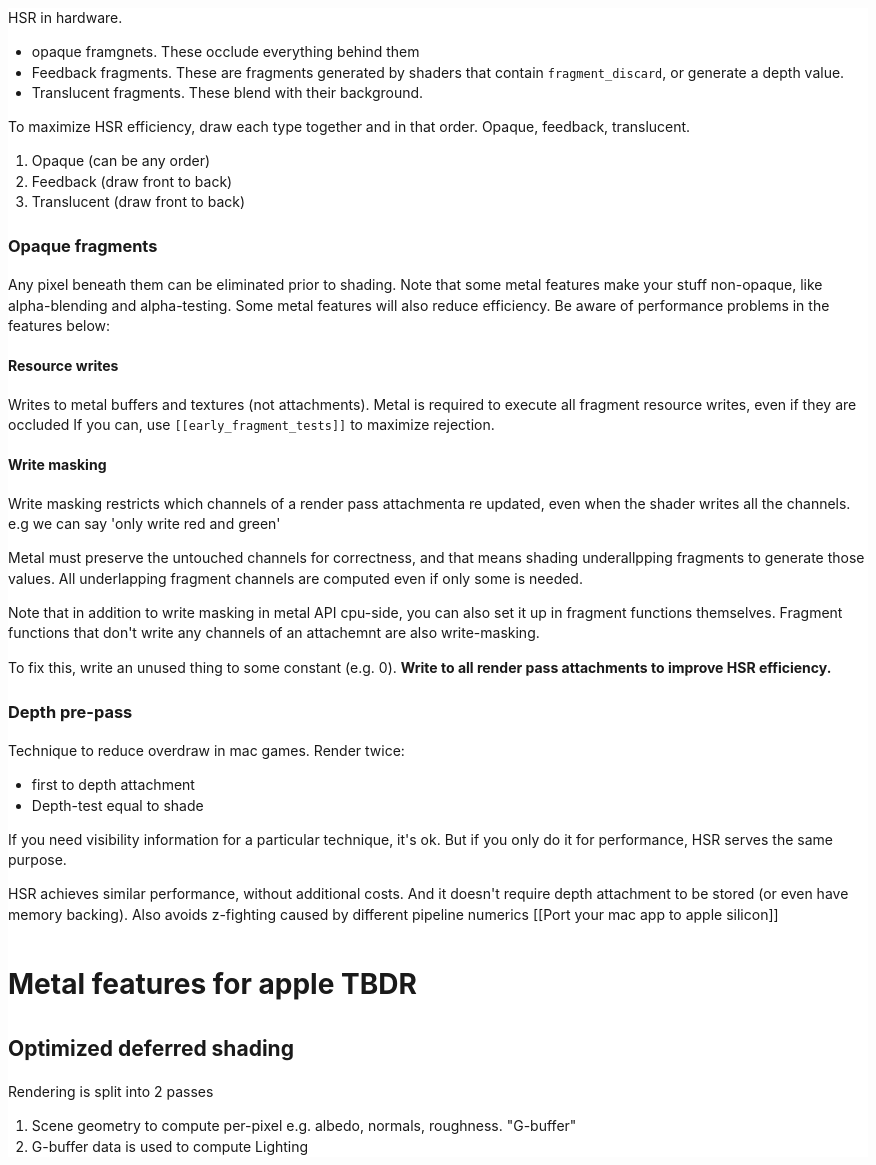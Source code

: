 HSR in hardware.  

* opaque framgnets.  These occlude everything behind them
* Feedback fragments.  These are fragments generated by shaders that contain `fragment_discard`, or generate a depth value.
* Translucent fragments.  These blend with their background.

To maximize HSR efficiency, draw each type together and in that order.  Opaque, feedback, translucent.  

1.  Opaque (can be any order)
2.  Feedback (draw front to back)
3.  Translucent (draw front to back)

### Opaque fragments

Any pixel beneath them can be eliminated prior to shading.
Note that some metal features make your stuff non-opaque, like alpha-blending and alpha-testing.  Some metal features will also reduce efficiency.  Be aware of performance problems in the features below:

#### Resource writes
Writes to metal buffers and textures (not attachments).
Metal is required to execute all fragment resource writes, even if they are occluded
If you can, use `[[early_fragment_tests]]` to maximize rejection.

#### Write masking
Write masking restricts which channels of a render pass attachmenta re updated, even when the shader writes all the channels.  e.g we can say 'only write red and green'

Metal must preserve the untouched channels for correctness, and that means shading underallpping fragments to generate those values.
All underlapping fragment channels are computed even if only some is needed.

Note that in addition to write masking in metal API cpu-side, you can also set it up in fragment functions themselves.  Fragment functions that don't write any channels of an attachemnt are also write-masking.

To fix this, write an unused thing to some constant (e.g. 0).  **Write to all render pass attachments to improve HSR efficiency.**

### Depth pre-pass
Technique to reduce overdraw in mac games.
Render twice:
* first to depth attachment
* Depth-test equal to shade

If you need visibility information for a particular technique, it's ok.  But if you only do it for performance, HSR serves the same purpose.

HSR achieves similar performance, without additional costs.  And it doesn't require depth attachment to be stored (or even have memory backing).  Also avoids z-fighting caused by different pipeline numerics [[Port your mac app to apple silicon]]

# Metal features for apple TBDR
## Optimized deferred shading
Rendering is split into 2 passes
1.  Scene geometry to compute per-pixel e.g. albedo, normals, roughness.  "G-buffer"
2.  G-buffer data is used to compute Lighting
